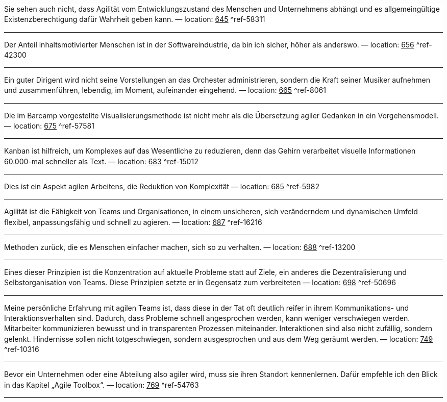 Sie sehen auch nicht, dass Agilität vom Entwicklungszustand des Menschen und Unternehmens abhängt und es allgemeingültige Existenzberechtigung dafür Wahrheit geben kann. — location: [645](kindle://book?action=open&asin=B01JGQMZ9C&location=645) ^ref-58311

---
Der Anteil inhaltsmotivierter Menschen ist in der Softwareindustrie, da bin ich sicher, höher als anderswo. — location: [656](kindle://book?action=open&asin=B01JGQMZ9C&location=656) ^ref-42300

---
Ein guter Dirigent wird nicht seine Vorstellungen an das Orchester administrieren, sondern die Kraft seiner Musiker aufnehmen und zusammenführen, lebendig, im Moment, aufeinander eingehend. — location: [665](kindle://book?action=open&asin=B01JGQMZ9C&location=665) ^ref-8061

---
Die im Barcamp vorgestellte Visualisierungsmethode ist nicht mehr als die Übersetzung agiler Gedanken in ein Vorgehensmodell. — location: [675](kindle://book?action=open&asin=B01JGQMZ9C&location=675) ^ref-57581

---
Kanban ist hilfreich, um Komplexes auf das Wesentliche zu reduzieren, denn das Gehirn verarbeitet visuelle Informationen 60.000-mal schneller als Text. — location: [683](kindle://book?action=open&asin=B01JGQMZ9C&location=683) ^ref-15012

---
Dies ist ein Aspekt agilen Arbeitens, die Reduktion von Komplexität — location: [685](kindle://book?action=open&asin=B01JGQMZ9C&location=685) ^ref-5982

---
Agilität ist die Fähigkeit von Teams und Organisationen, in einem unsicheren, sich veränderndem und dynamischen Umfeld flexibel, anpassungsfähig und schnell zu agieren. — location: [687](kindle://book?action=open&asin=B01JGQMZ9C&location=687) ^ref-16216

---
Methoden zurück, die es Menschen einfacher machen, sich so zu verhalten. — location: [688](kindle://book?action=open&asin=B01JGQMZ9C&location=688) ^ref-13200

---
Eines dieser Prinzipien ist die Konzentration auf aktuelle Probleme statt auf Ziele, ein anderes die Dezentralisierung und Selbstorganisation von Teams. Diese Prinzipien setzte er in Gegensatz zum verbreiteten — location: [698](kindle://book?action=open&asin=B01JGQMZ9C&location=698) ^ref-50696

---
Meine persönliche Erfahrung mit agilen Teams ist, dass diese in der Tat oft deutlich reifer in ihrem Kommunikations- und Interaktionsverhalten sind. Dadurch, dass Probleme schnell angesprochen werden, kann weniger verschwiegen werden. Mitarbeiter kommunizieren bewusst und in transparenten Prozessen miteinander. Interaktionen sind also nicht zufällig, sondern gelenkt. Hindernisse sollen nicht totgeschwiegen, sondern ausgesprochen und aus dem Weg geräumt werden. — location: [749](kindle://book?action=open&asin=B01JGQMZ9C&location=749) ^ref-10316

---
Bevor ein Unternehmen oder eine Abteilung also agiler wird, muss sie ihren Standort kennenlernen. Dafür empfehle ich den Blick in das Kapitel „Agile Toolbox“. — location: [769](kindle://book?action=open&asin=B01JGQMZ9C&location=769) ^ref-54763

---